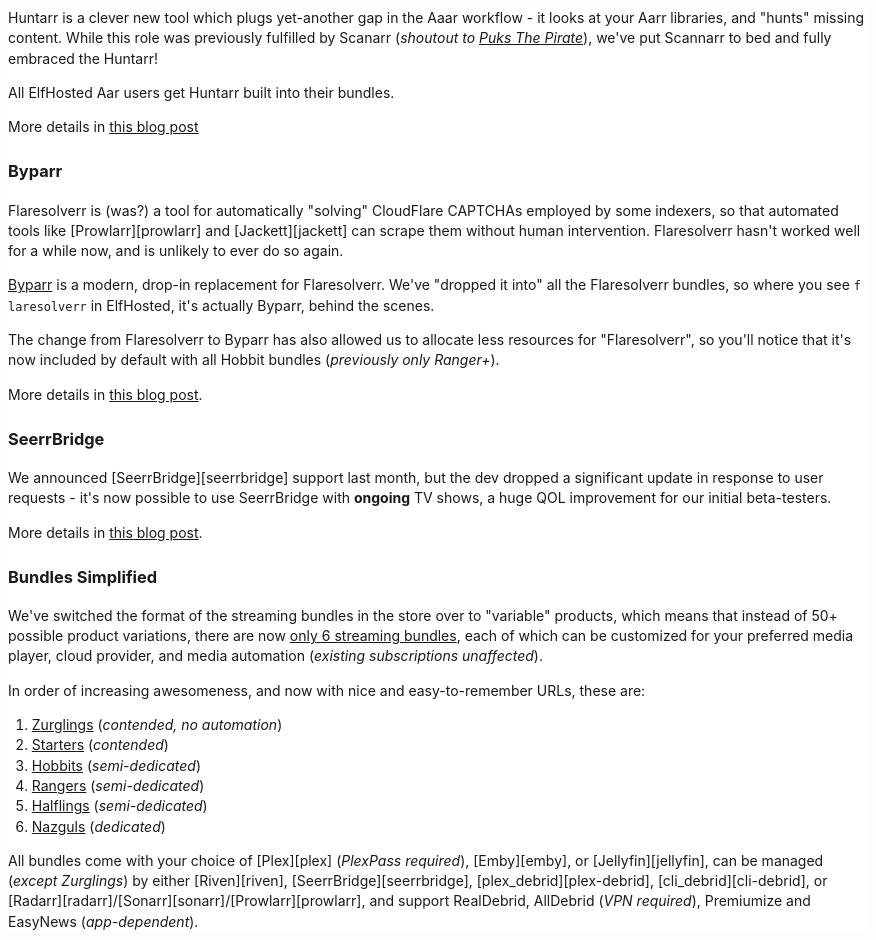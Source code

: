Huntarr is a clever new tool which plugs yet-another gap in the Aaar workflow - it looks at your Aarr libraries, and "hunts" missing content. While this role was previously fulfilled by Scanarr (*shoutout to [Puks The Pirate](https://github.com/Pukabyte/scannarr)*), we've put Scannarr to bed and fully embraced the Huntarr!

All ElfHosted Aar users get Huntarr built into their bundles.

More details in [this blog post](https://store.elfhosted.com/blog/2025/04/25/huntarrs-evolved-v5-arr-dbs-stablized/)

### Byparr

Flaresolverr is (was?) a tool for automatically "solving" CloudFlare CAPTCHAs employed by some indexers, so that automated tools like [Prowlarr][prowlarr] and [Jackett][jackett] can scrape them without human intervention. Flaresolverr hasn't worked well for a while now, and is unlikely to ever do so again.

[Byparr](https://github.com/ThePhaseless/Byparr) is a modern, drop-in replacement for Flaresolverr. We've "dropped it into" all the Flaresolverr bundles, so where you see `flaresolverr` in ElfHosted, it's actually Byparr, behind the scenes.

The change from Flaresolverr to Byparr has also allowed us to allocate less resources for "Flaresolverr", so you'll notice that it's now included by default with all Hobbit bundles (*previously only Ranger+*).

More details in [this blog post](https://store.elfhosted.com/blog/2025/04/16/byparr-bypasses-flaresolverr/).

### SeerrBridge

We announced [SeerrBridge][seerrbridge] support last month, but the dev dropped a significant update in response to user requests - it's now possible to use SeerrBridge with **ongoing** TV shows, a huge QOL improvement for our initial beta-testers.

More details in [this blog post](https://store.elfhosted.com/blog/2025/04/03/pulsarr-and-seerrbridge-get-supercharged/).

### Bundles Simplified

We've switched the format of the streaming bundles in the store over to "variable" products, which means that instead of 50+ possible product variations, there are now [only 6 streaming bundles](https://store.elfhosted.com/product-category/streaming-bundles/), each of which can be customized for your preferred media player, cloud provider, and media automation (*existing subscriptions unaffected*).

In order of increasing awesomeness, and now with nice and easy-to-remember URLs, these are:

1. [Zurglings](https://store.elfhosted.com/product/zurgling) (*contended, no automation*)
2. [Starters](https://store.elfhosted.com/product/starter) (*contended*)
3. [Hobbits](https://store.elfhosted.com/product/hobbit) (*semi-dedicated*)
4. [Rangers](https://store.elfhosted.com/product/ranger) (*semi-dedicated*)
5. [Halflings](https://store.elfhosted.com/product/halfling) (*semi-dedicated*)
6. [Nazguls](https://store.elfhosted.com/product/nazgul) (*dedicated*)

All bundles come with your choice of [Plex][plex] (*PlexPass required*), [Emby][emby], or [Jellyfin][jellyfin], can be managed (*except Zurglings*) by either [Riven][riven], [SeerrBridge][seerrbridge], [plex_debrid][plex-debrid], [cli_debrid][cli-debrid], or [Radarr][radarr]/[Sonarr][sonarr]/[Prowlarr][prowlarr], and support RealDebrid, AllDebrid (*VPN required*), Premiumize and EasyNews (*app-dependent*).
